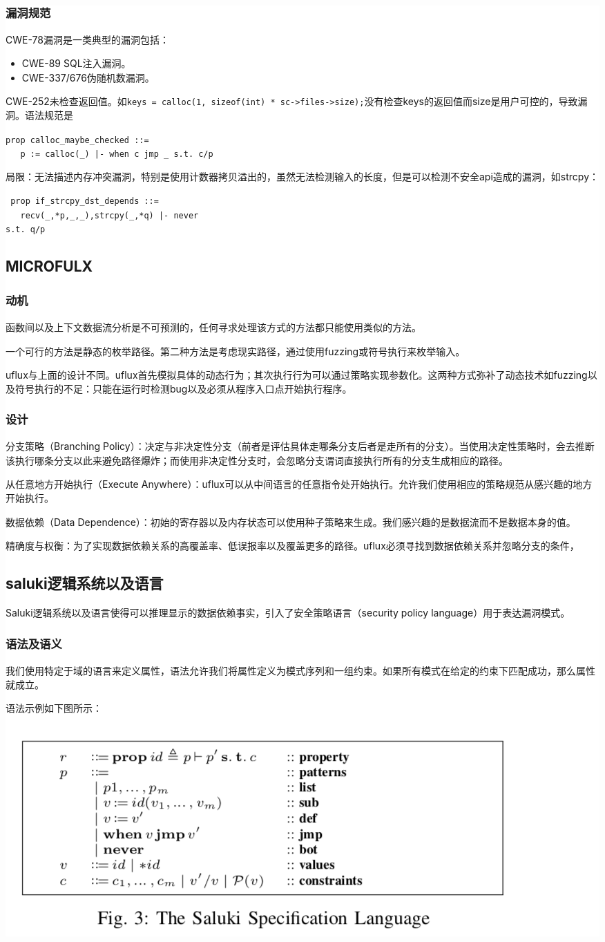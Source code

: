 ### 漏洞规范

CWE-78漏洞是一类典型的漏洞包括：
* CWE-89 SQL注入漏洞。
* CWE-337/676伪随机数漏洞。

CWE-252未检查返回值。如`keys = calloc(1, sizeof(int) * sc->files->size);`没有检查keys的返回值而size是用户可控的，导致漏洞。语法规范是
```
prop calloc_maybe_checked ::=
   p := calloc(_) |- when c jmp _ s.t. c/p
```

局限：无法描述内存冲突漏洞，特别是使用计数器拷贝溢出的，虽然无法检测输入的长度，但是可以检测不安全api造成的漏洞，如strcpy：
```
 prop if_strcpy_dst_depends ::=
   recv(_,*p,_,_),strcpy(_,*q) |- never
s.t. q/p
```

## MICROFULX

### 动机
函数间以及上下文数据流分析是不可预测的，任何寻求处理该方式的方法都只能使用类似的方法。

一个可行的方法是静态的枚举路径。第二种方法是考虑现实路径，通过使用fuzzing或符号执行来枚举输入。

uflux与上面的设计不同。uflux首先模拟具体的动态行为；其次执行行为可以通过策略实现参数化。这两种方式弥补了动态技术如fuzzing以及符号执行的不足：只能在运行时检测bug以及必须从程序入口点开始执行程序。

### 设计

分支策略（Branching Policy）：决定与非决定性分支（前者是评估具体走哪条分支后者是走所有的分支）。当使用决定性策略时，会去推断该执行哪条分支以此来避免路径爆炸；而使用非决定性分支时，会忽略分支谓词直接执行所有的分支生成相应的路径。

从任意地方开始执行（Execute Anywhere）：uflux可以从中间语言的任意指令处开始执行。允许我们使用相应的策略规范从感兴趣的地方开始执行。

数据依赖（Data Dependence）：初始的寄存器以及内存状态可以使用种子策略来生成。我们感兴趣的是数据流而不是数据本身的值。

精确度与权衡：为了实现数据依赖关系的高覆盖率、低误报率以及覆盖更多的路径。uflux必须寻找到数据依赖关系并忽略分支的条件，

## saluki逻辑系统以及语言

Saluki逻辑系统以及语言使得可以推理显示的数据依赖事实，引入了安全策略语言（security policy language）用于表达漏洞模式。

### 语法及语义

我们使用特定于域的语言来定义属性，语法允许我们将属性定义为模式序列和一组约束。如果所有模式在给定的约束下匹配成功，那么属性就成立。

语法示例如下图所示：
![Alt text](https://raw.githubusercontent.com/ray-cp/ray-cp.github.io/master/_img/Paper_Note_Saluki_Finding_Taint-style_Vulnerabilities_with_Static_Property_Checking/1554937146298.png)
